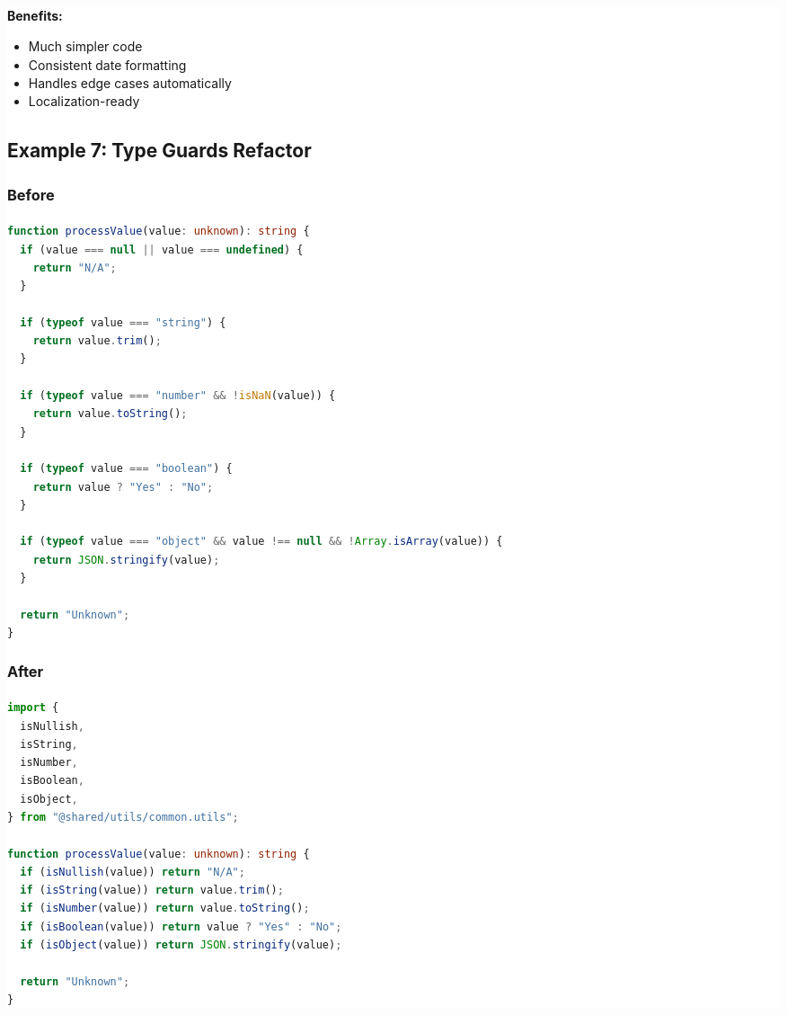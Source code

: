 **Benefits:**

- Much simpler code
- Consistent date formatting
- Handles edge cases automatically
- Localization-ready

## Example 7: Type Guards Refactor

### Before

```typescript
function processValue(value: unknown): string {
  if (value === null || value === undefined) {
    return "N/A";
  }

  if (typeof value === "string") {
    return value.trim();
  }

  if (typeof value === "number" && !isNaN(value)) {
    return value.toString();
  }

  if (typeof value === "boolean") {
    return value ? "Yes" : "No";
  }

  if (typeof value === "object" && value !== null && !Array.isArray(value)) {
    return JSON.stringify(value);
  }

  return "Unknown";
}
```

### After

```typescript
import {
  isNullish,
  isString,
  isNumber,
  isBoolean,
  isObject,
} from "@shared/utils/common.utils";

function processValue(value: unknown): string {
  if (isNullish(value)) return "N/A";
  if (isString(value)) return value.trim();
  if (isNumber(value)) return value.toString();
  if (isBoolean(value)) return value ? "Yes" : "No";
  if (isObject(value)) return JSON.stringify(value);

  return "Unknown";
}
```
